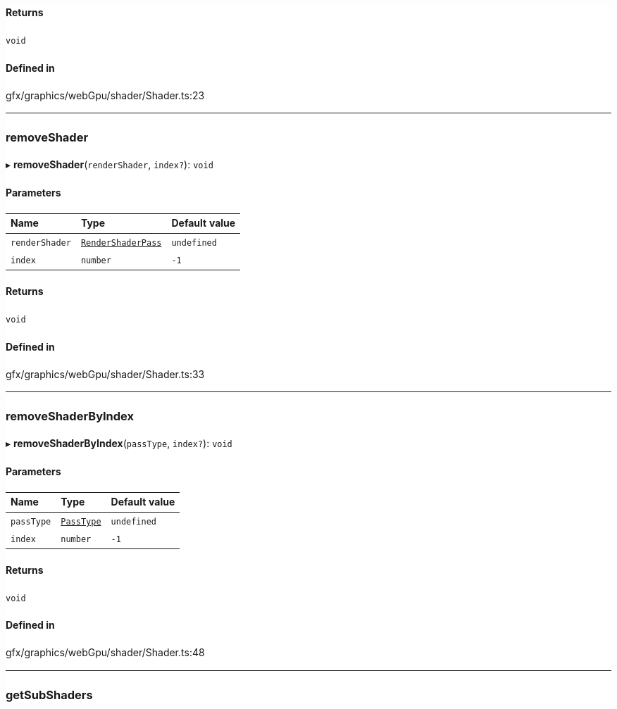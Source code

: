 #### Returns

`void`

#### Defined in

gfx/graphics/webGpu/shader/Shader.ts:23

___

### removeShader

▸ **removeShader**(`renderShader`, `index?`): `void`

#### Parameters

| Name | Type | Default value |
| :------ | :------ | :------ |
| `renderShader` | [`RenderShaderPass`](RenderShaderPass.md) | `undefined` |
| `index` | `number` | `-1` |

#### Returns

`void`

#### Defined in

gfx/graphics/webGpu/shader/Shader.ts:33

___

### removeShaderByIndex

▸ **removeShaderByIndex**(`passType`, `index?`): `void`

#### Parameters

| Name | Type | Default value |
| :------ | :------ | :------ |
| `passType` | [`PassType`](../enums/PassType.md) | `undefined` |
| `index` | `number` | `-1` |

#### Returns

`void`

#### Defined in

gfx/graphics/webGpu/shader/Shader.ts:48

___

### getSubShaders
